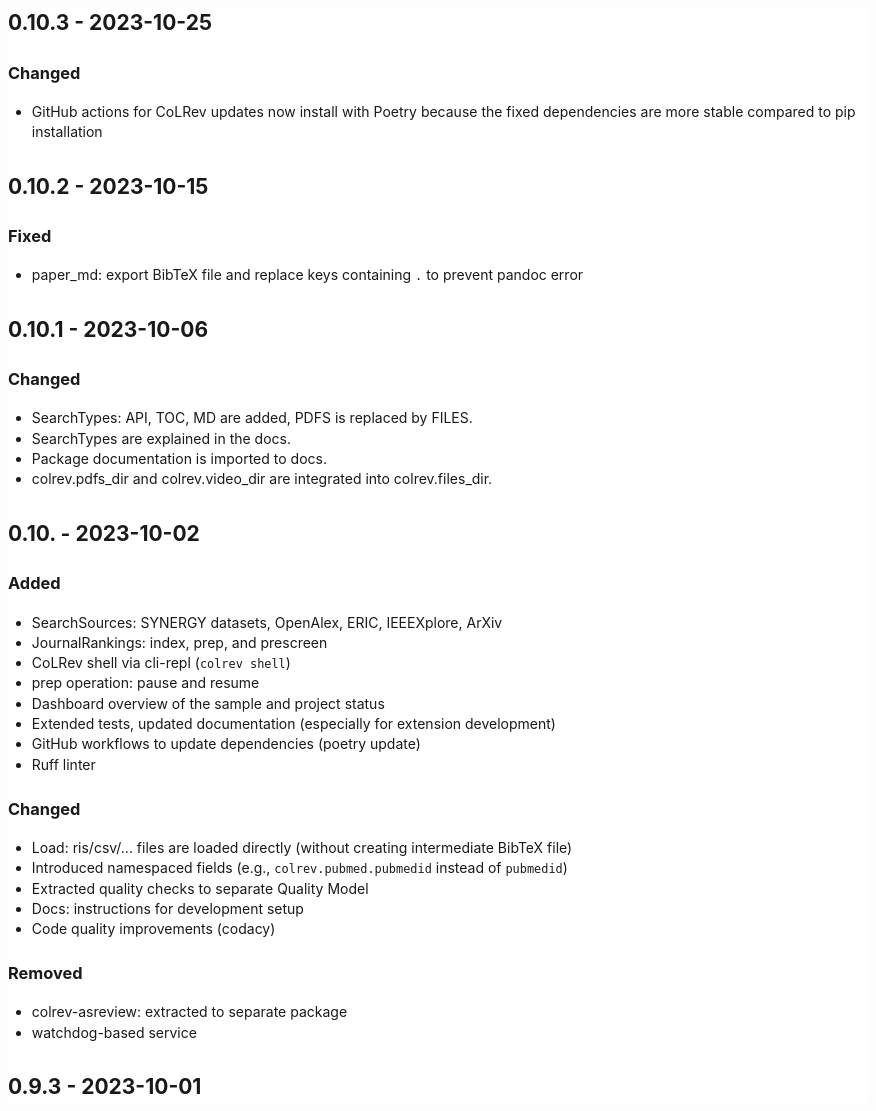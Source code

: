 ## 0.10.3 - 2023-10-25

### Changed

- GitHub actions for CoLRev updates now install with Poetry because the fixed dependencies are more stable compared to pip installation

## 0.10.2 - 2023-10-15

### Fixed

- paper_md: export BibTeX file and replace keys containing `.` to prevent pandoc error

## 0.10.1 - 2023-10-06

### Changed

- SearchTypes: API, TOC, MD are added, PDFS is replaced by FILES.
- SearchTypes are explained in the docs.
- Package documentation is imported to docs.
- colrev.pdfs_dir and colrev.video_dir are integrated into colrev.files_dir.

## 0.10. - 2023-10-02

### Added

- SearchSources: SYNERGY datasets, OpenAlex, ERIC, IEEEXplore, ArXiv
- JournalRankings: index, prep, and prescreen
- CoLRev shell via cli-repl (`colrev shell`)
- prep operation: pause and resume
- Dashboard overview of the sample and project status
- Extended tests, updated documentation (especially for extension development)
- GitHub workflows to update dependencies (poetry update)
- Ruff linter

### Changed

- Load: ris/csv/... files are loaded directly (without creating intermediate BibTeX file)
- Introduced namespaced fields (e.g., `colrev.pubmed.pubmedid` instead of `pubmedid`)
- Extracted quality checks to separate Quality Model
- Docs: instructions for development setup
- Code quality improvements (codacy)

### Removed

- colrev-asreview: extracted to separate package
- watchdog-based service

## 0.9.3 - 2023-10-01
